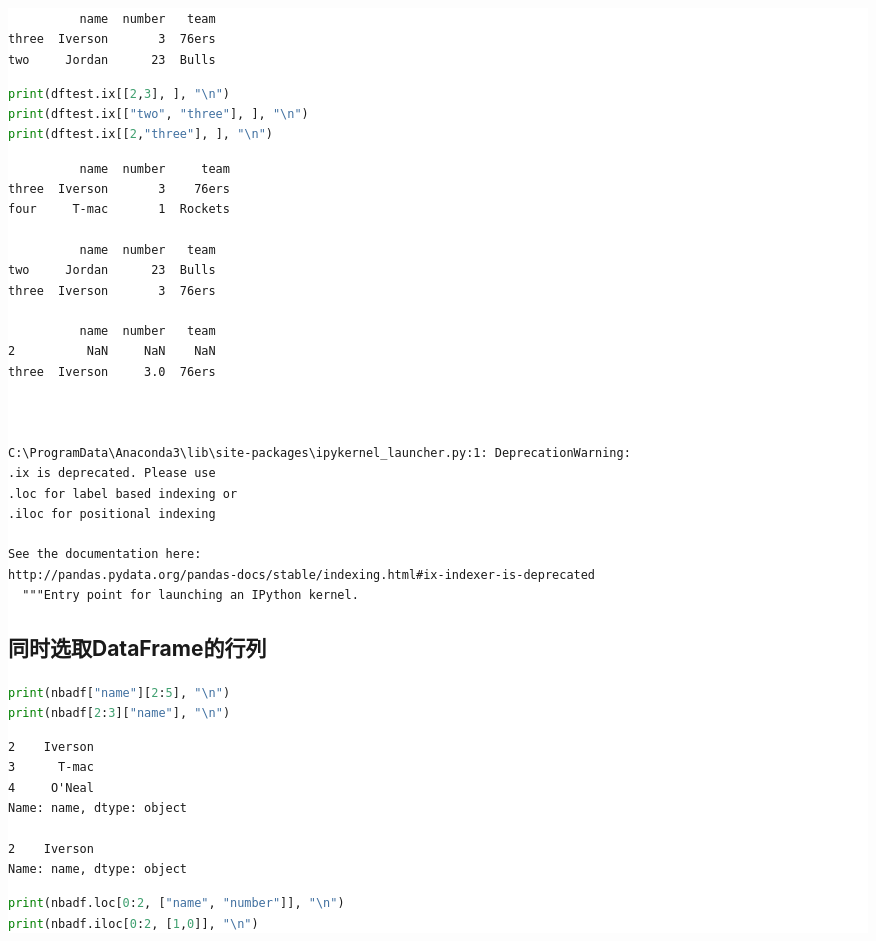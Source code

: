               name  number   team
    three  Iverson       3  76ers
    two     Jordan      23  Bulls 
    
    


```python
print(dftest.ix[[2,3], ], "\n")
print(dftest.ix[["two", "three"], ], "\n")
print(dftest.ix[[2,"three"], ], "\n")
```

              name  number     team
    three  Iverson       3    76ers
    four     T-mac       1  Rockets 
    
              name  number   team
    two     Jordan      23  Bulls
    three  Iverson       3  76ers 
    
              name  number   team
    2          NaN     NaN    NaN
    three  Iverson     3.0  76ers 
    
    

    C:\ProgramData\Anaconda3\lib\site-packages\ipykernel_launcher.py:1: DeprecationWarning: 
    .ix is deprecated. Please use
    .loc for label based indexing or
    .iloc for positional indexing
    
    See the documentation here:
    http://pandas.pydata.org/pandas-docs/stable/indexing.html#ix-indexer-is-deprecated
      """Entry point for launching an IPython kernel.
    

## 同时选取DataFrame的行列


```python
print(nbadf["name"][2:5], "\n")
print(nbadf[2:3]["name"], "\n")
```

    2    Iverson
    3      T-mac
    4     O'Neal
    Name: name, dtype: object 
    
    2    Iverson
    Name: name, dtype: object 
    
    


```python
print(nbadf.loc[0:2, ["name", "number"]], "\n")
print(nbadf.iloc[0:2, [1,0]], "\n")
```
